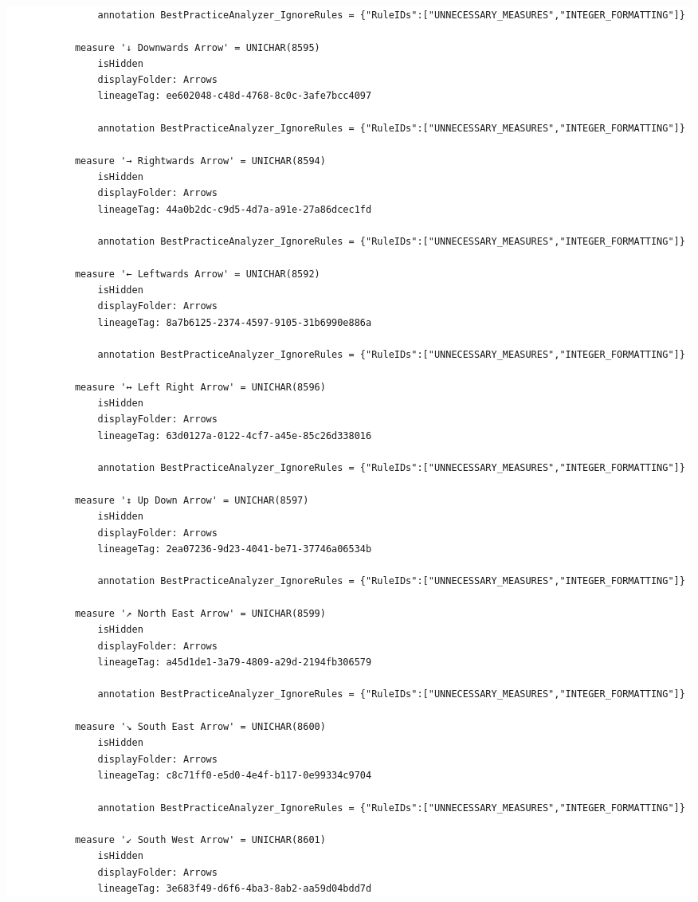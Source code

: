 ```tmdl title="Template Semantic model TMDL Script" linenums="1"
				annotation BestPracticeAnalyzer_IgnoreRules = {"RuleIDs":["UNNECESSARY_MEASURES","INTEGER_FORMATTING"]}

			measure '↓ Downwards Arrow' = UNICHAR(8595)
				isHidden
				displayFolder: Arrows
				lineageTag: ee602048-c48d-4768-8c0c-3afe7bcc4097

				annotation BestPracticeAnalyzer_IgnoreRules = {"RuleIDs":["UNNECESSARY_MEASURES","INTEGER_FORMATTING"]}

			measure '→ Rightwards Arrow' = UNICHAR(8594)
				isHidden
				displayFolder: Arrows
				lineageTag: 44a0b2dc-c9d5-4d7a-a91e-27a86dcec1fd

				annotation BestPracticeAnalyzer_IgnoreRules = {"RuleIDs":["UNNECESSARY_MEASURES","INTEGER_FORMATTING"]}

			measure '← Leftwards Arrow' = UNICHAR(8592)
				isHidden
				displayFolder: Arrows
				lineageTag: 8a7b6125-2374-4597-9105-31b6990e886a

				annotation BestPracticeAnalyzer_IgnoreRules = {"RuleIDs":["UNNECESSARY_MEASURES","INTEGER_FORMATTING"]}

			measure '↔ Left Right Arrow' = UNICHAR(8596)
				isHidden
				displayFolder: Arrows
				lineageTag: 63d0127a-0122-4cf7-a45e-85c26d338016

				annotation BestPracticeAnalyzer_IgnoreRules = {"RuleIDs":["UNNECESSARY_MEASURES","INTEGER_FORMATTING"]}

			measure '↕ Up Down Arrow' = UNICHAR(8597)
				isHidden
				displayFolder: Arrows
				lineageTag: 2ea07236-9d23-4041-be71-37746a06534b

				annotation BestPracticeAnalyzer_IgnoreRules = {"RuleIDs":["UNNECESSARY_MEASURES","INTEGER_FORMATTING"]}

			measure '↗ North East Arrow' = UNICHAR(8599)
				isHidden
				displayFolder: Arrows
				lineageTag: a45d1de1-3a79-4809-a29d-2194fb306579

				annotation BestPracticeAnalyzer_IgnoreRules = {"RuleIDs":["UNNECESSARY_MEASURES","INTEGER_FORMATTING"]}

			measure '↘ South East Arrow' = UNICHAR(8600)
				isHidden
				displayFolder: Arrows
				lineageTag: c8c71ff0-e5d0-4e4f-b117-0e99334c9704

				annotation BestPracticeAnalyzer_IgnoreRules = {"RuleIDs":["UNNECESSARY_MEASURES","INTEGER_FORMATTING"]}

			measure '↙ South West Arrow' = UNICHAR(8601)
				isHidden
				displayFolder: Arrows
				lineageTag: 3e683f49-d6f6-4ba3-8ab2-aa59d04bdd7d
```